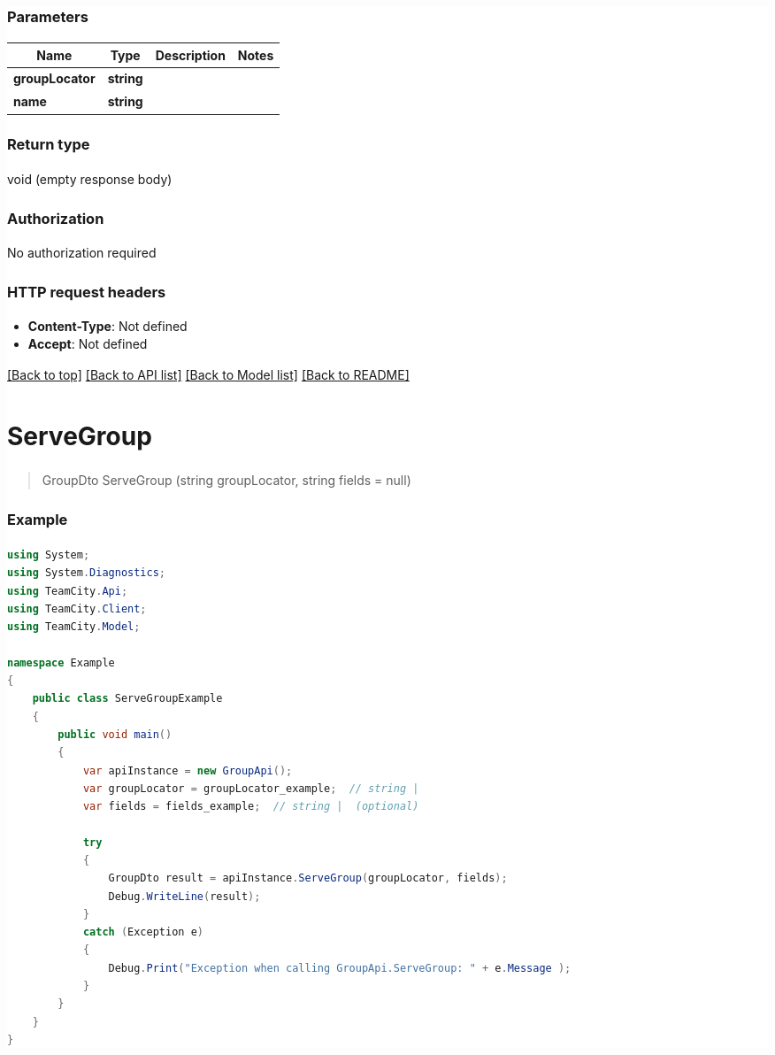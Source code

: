 ### Parameters

Name | Type | Description  | Notes
------------- | ------------- | ------------- | -------------
 **groupLocator** | **string**|  | 
 **name** | **string**|  | 

### Return type

void (empty response body)

### Authorization

No authorization required

### HTTP request headers

 - **Content-Type**: Not defined
 - **Accept**: Not defined

[[Back to top]](#) [[Back to API list]](../README.md#documentation-for-api-endpoints) [[Back to Model list]](../README.md#documentation-for-models) [[Back to README]](../README.md)

<a name="servegroup"></a>
# **ServeGroup**
> GroupDto ServeGroup (string groupLocator, string fields = null)



### Example
```csharp
using System;
using System.Diagnostics;
using TeamCity.Api;
using TeamCity.Client;
using TeamCity.Model;

namespace Example
{
    public class ServeGroupExample
    {
        public void main()
        {
            var apiInstance = new GroupApi();
            var groupLocator = groupLocator_example;  // string | 
            var fields = fields_example;  // string |  (optional) 

            try
            {
                GroupDto result = apiInstance.ServeGroup(groupLocator, fields);
                Debug.WriteLine(result);
            }
            catch (Exception e)
            {
                Debug.Print("Exception when calling GroupApi.ServeGroup: " + e.Message );
            }
        }
    }
}
```
